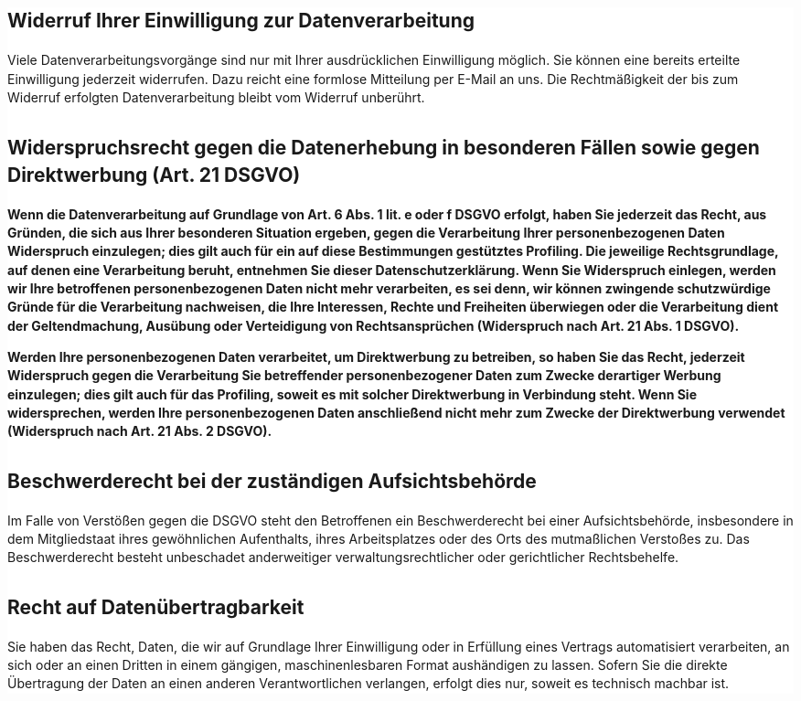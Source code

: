 Widerruf Ihrer Einwilligung zur Datenverarbeitung
-------------------------------------------------

Viele Datenverarbeitungsvorgänge sind nur mit Ihrer ausdrücklichen
Einwilligung möglich. Sie können eine bereits erteilte Einwilligung
jederzeit widerrufen. Dazu reicht eine formlose Mitteilung per E-Mail an
uns. Die Rechtmäßigkeit der bis zum Widerruf erfolgten Datenverarbeitung
bleibt vom Widerruf unberührt.

Widerspruchsrecht gegen die Datenerhebung in besonderen Fällen sowie gegen Direktwerbung (Art. 21 DSGVO)
--------------------------------------------------------------------------------------------------------

**Wenn die Datenverarbeitung auf Grundlage von Art. 6 Abs. 1 lit. e oder
f DSGVO erfolgt, haben Sie jederzeit das Recht, aus Gründen, die sich
aus Ihrer besonderen Situation ergeben, gegen die Verarbeitung Ihrer
personenbezogenen Daten Widerspruch einzulegen; dies gilt auch für ein
auf diese Bestimmungen gestütztes Profiling. Die jeweilige
Rechtsgrundlage, auf denen eine Verarbeitung beruht, entnehmen Sie
dieser Datenschutzerklärung. Wenn Sie Widerspruch einlegen, werden wir
Ihre betroffenen personenbezogenen Daten nicht mehr verarbeiten, es sei
denn, wir können zwingende schutzwürdige Gründe für die Verarbeitung
nachweisen, die Ihre Interessen, Rechte und Freiheiten überwiegen oder
die Verarbeitung dient der Geltendmachung, Ausübung oder Verteidigung
von Rechtsansprüchen (Widerspruch nach Art. 21 Abs. 1 DSGVO).**

**Werden Ihre personenbezogenen Daten verarbeitet, um Direktwerbung zu
betreiben, so haben Sie das Recht, jederzeit Widerspruch gegen die
Verarbeitung Sie betreffender personenbezogener Daten zum Zwecke
derartiger Werbung einzulegen; dies gilt auch für das Profiling, soweit
es mit solcher Direktwerbung in Verbindung steht. Wenn Sie
widersprechen, werden Ihre personenbezogenen Daten anschließend nicht
mehr zum Zwecke der Direktwerbung verwendet (Widerspruch nach Art. 21
Abs. 2 DSGVO).**

Beschwerderecht bei der zuständigen Aufsichtsbehörde
----------------------------------------------------

Im Falle von Verstößen gegen die DSGVO steht den Betroffenen ein
Beschwerderecht bei einer Aufsichtsbehörde, insbesondere in dem
Mitgliedstaat ihres gewöhnlichen Aufenthalts, ihres Arbeitsplatzes oder
des Orts des mutmaßlichen Verstoßes zu. Das Beschwerderecht besteht
unbeschadet anderweitiger verwaltungsrechtlicher oder gerichtlicher
Rechtsbehelfe.

Recht auf Datenübertragbarkeit
------------------------------

Sie haben das Recht, Daten, die wir auf Grundlage Ihrer Einwilligung
oder in Erfüllung eines Vertrags automatisiert verarbeiten, an sich oder
an einen Dritten in einem gängigen, maschinenlesbaren Format aushändigen
zu lassen. Sofern Sie die direkte Übertragung der Daten an einen anderen
Verantwortlichen verlangen, erfolgt dies nur, soweit es technisch
machbar ist.
